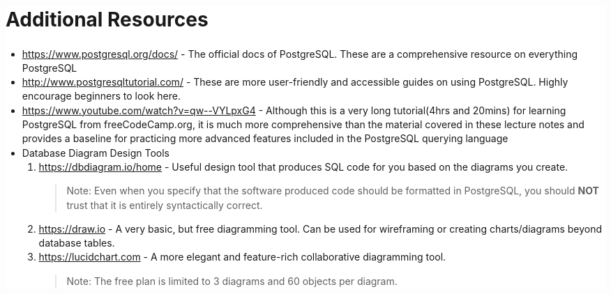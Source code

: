 # Additional Resources

- https://www.postgresql.org/docs/ - The official docs of PostgreSQL. These are a comprehensive resource on everything PostgreSQL
- http://www.postgresqltutorial.com/ - These are more user-friendly and accessible guides on using PostgreSQL. Highly encourage beginners to look here.
- https://www.youtube.com/watch?v=qw--VYLpxG4 - Although this is a very long tutorial(4hrs and 20mins) for learning PostgreSQL from freeCodeCamp.org, it is much more comprehensive than the material covered in these lecture notes and provides a baseline for practicing more advanced features included in the PostgreSQL querying language
- Database Diagram Design Tools
  1. https://dbdiagram.io/home - Useful design tool that produces SQL code for you based on the diagrams you create.
     > Note: Even when you specify that the software produced code should be formatted in PostgreSQL, you should **NOT** trust that it is entirely syntactically correct.
  2. https://draw.io - A very basic, but free diagramming tool. Can be used for wireframing or creating charts/diagrams beyond database tables.
  3. https://lucidchart.com - A more elegant and feature-rich collaborative diagramming tool.
     > Note: The free plan is limited to 3 diagrams and 60 objects per diagram.
